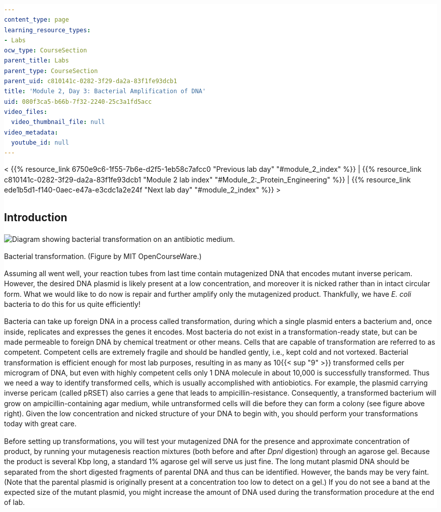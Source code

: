 ```yaml
---
content_type: page
learning_resource_types:
- Labs
ocw_type: CourseSection
parent_title: Labs
parent_type: CourseSection
parent_uid: c810141c-0282-3f29-da2a-83f1fe93dcb1
title: 'Module 2, Day 3: Bacterial Amplification of DNA'
uid: 080f3ca5-b66b-7f32-2240-25c3a1fd5acc
video_files:
  video_thumbnail_file: null
video_metadata:
  youtube_id: null
---
```


\< {{% resource_link 6750e9c6-1f55-7b6e-d2f5-1eb58c7afcc0 "Previous lab day" "#module_2_index" %}} | {{% resource_link c810141c-0282-3f29-da2a-83f1fe93dcb1 "Module 2 lab index" "#Module_2:_Protein_Engineering" %}} | {{% resource_link ede1b5d1-f140-0aec-e47a-e3cdc1a2e24f "Next lab day" "#module_2_index" %}} >

Introduction
------------

![Diagram showing bacterial transformation on an antibiotic medium.](/courses/biological-engineering/20-109-laboratory-fundamentals-in-biological-engineering-spring-2010/labs/module-2-day-3-bacterial-amplification-of-dna/m2d3_fig1.jpg)

Bacterial transformation. (Figure by MIT OpenCourseWare.)

Assuming all went well, your reaction tubes from last time contain mutagenized DNA that encodes mutant inverse pericam. However, the desired DNA plasmid is likely present at a low concentration, and moreover it is nicked rather than in intact circular form. What we would like to do now is repair and further amplify only the mutagenized product. Thankfully, we have _E. coli_ bacteria to do this for us quite efficiently!

Bacteria can take up foreign DNA in a process called transformation, during which a single plasmid enters a bacterium and, once inside, replicates and expresses the genes it encodes. Most bacteria do not exist in a transformation-ready state, but can be made permeable to foreign DNA by chemical treatment or other means. Cells that are capable of transformation are referred to as competent. Competent cells are extremely fragile and should be handled gently, i.e., kept cold and not vortexed. Bacterial transformation is efficient enough for most lab purposes, resulting in as many as 10{{< sup "9" >}} transformed cells per microgram of DNA, but even with highly competent cells only 1 DNA molecule in about 10,000 is successfully transformed. Thus we need a way to identify transformed cells, which is usually accomplished with antiobiotics. For example, the plasmid carrying inverse pericam (called pRSET) also carries a gene that leads to ampicillin-resistance. Consequently, a transformed bacterium will grow on ampicillin-containing agar medium, while untransformed cells will die before they can form a colony (see figure above right). Given the low concentration and nicked structure of your DNA to begin with, you should perform your transformations today with great care.

Before setting up transformations, you will test your mutagenized DNA for the presence and approximate concentration of product, by running your mutagenesis reaction mixtures (both before and after _DpnI_ digestion) through an agarose gel. Because the product is several Kbp long, a standard 1% agarose gel will serve us just fine. The long mutant plasmid DNA should be separated from the short digested fragments of parental DNA and thus can be identified. However, the bands may be very faint. (Note that the parental plasmid is originally present at a concentration too low to detect on a gel.) If you do not see a band at the expected size of the mutant plasmid, you might increase the amount of DNA used during the transformation procedure at the end of lab.
